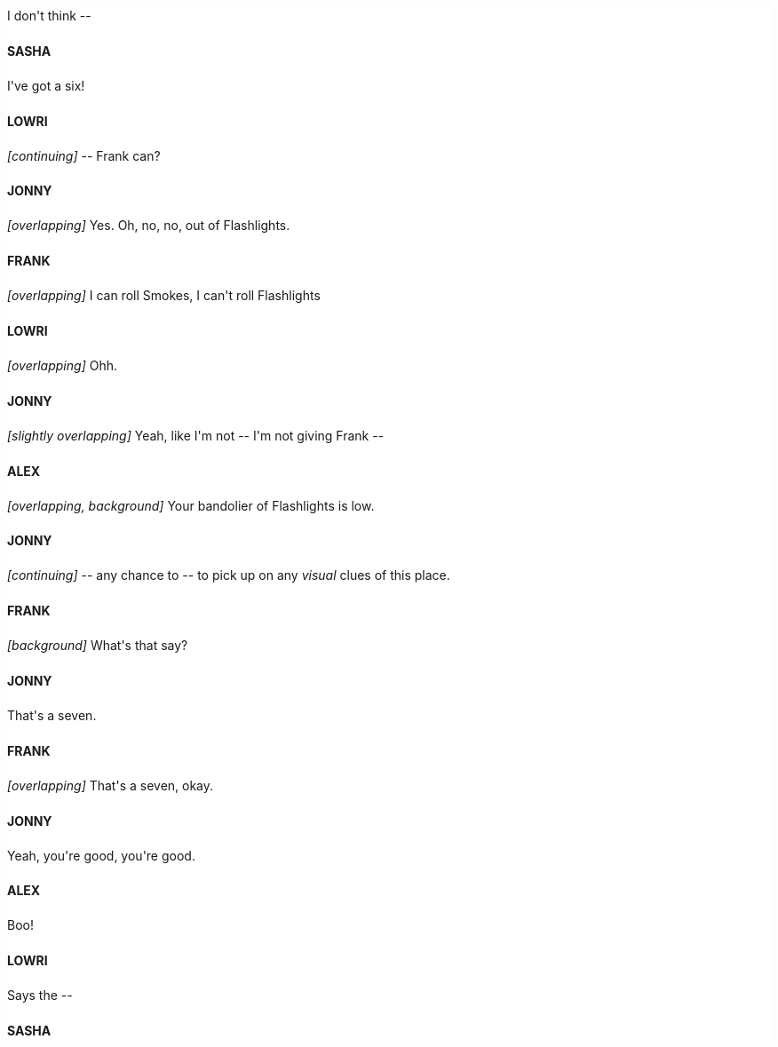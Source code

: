 I don't think --

#### SASHA

I've got a six!

#### LOWRI

_[continuing]_ -- Frank can?

#### JONNY

_[overlapping]_ Yes. Oh, no, no, out of Flashlights.

#### FRANK

_[overlapping]_ I can roll Smokes, I can't roll Flashlights

#### LOWRI

_[overlapping]_ Ohh.

#### JONNY

_[slightly overlapping]_ Yeah, like I'm not -- I'm not giving Frank --

#### ALEX

_[overlapping, background]_ Your bandolier of Flashlights is low.

#### JONNY

_[continuing]_ -- any chance to -- to pick up on any *visual* clues of this place.

#### FRANK

_[background]_ What's that say?

#### JONNY

That's a seven.

#### FRANK

_[overlapping]_ That's a seven, okay.

#### JONNY

Yeah, you're good, you're good.

#### ALEX

Boo!

#### LOWRI

Says the --

#### SASHA


[^1]: Not sure about what Lowri says here.
[^2]: I can't for the life of me figure out what Alex is saying here.
[^3]: Pretty sure Jonny got the name of his own NPC wrong here.